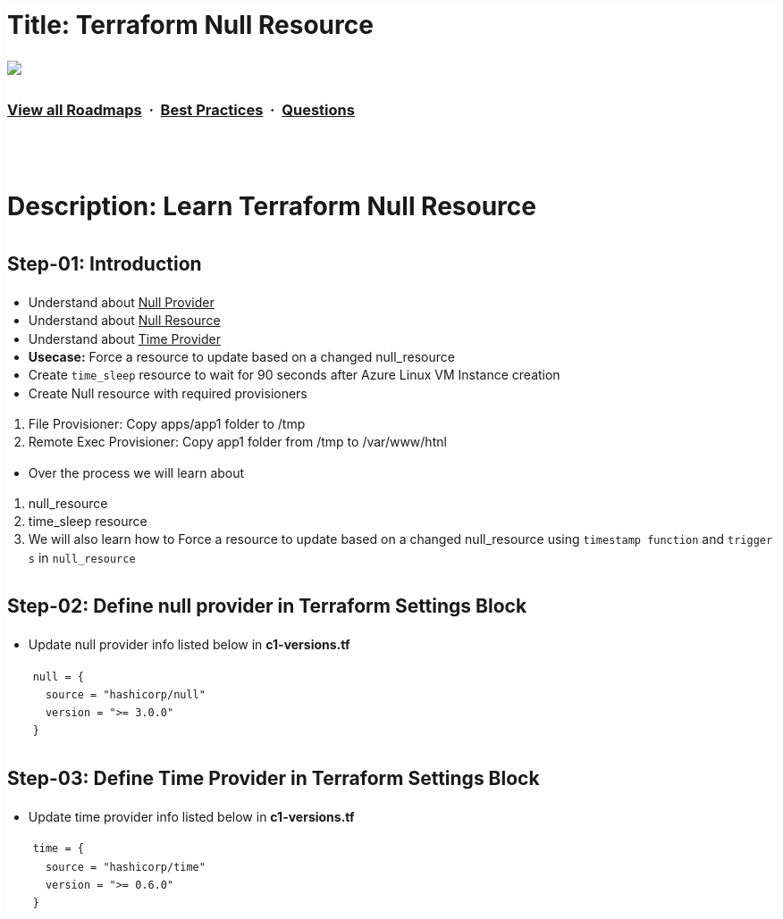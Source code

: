 # Title: Terraform Null Resource

![](https://i.imgur.com/waxVImv.png)
### [View all Roadmaps](https://github.com/nholuongut/all-roadmaps) &nbsp;&middot;&nbsp; [Best Practices](https://github.com/nholuongut/all-roadmaps/blob/main/public/best-practices/) &nbsp;&middot;&nbsp; [Questions](https://www.linkedin.com/in/nholuong/)
<br/>

# Description: Learn Terraform Null Resource
## Step-01: Introduction
- Understand about [Null Provider](https://registry.terraform.io/providers/hashicorp/null/latest/docs)
- Understand about [Null Resource](https://www.terraform.io/docs/language/resources/provisioners/null_resource.html)
- Understand about [Time Provider](https://registry.terraform.io/providers/hashicorp/time/latest/docs)
- **Usecase:** Force a resource to update based on a changed null_resource
- Create `time_sleep` resource to wait for 90 seconds after Azure Linux VM Instance creation
- Create Null resource with required provisioners
1. File Provisioner: Copy apps/app1 folder to /tmp
2. Remote Exec Provisioner: Copy app1 folder from /tmp to /var/www/htnl
- Over the process we will learn about
1. null_resource
2. time_sleep resource
3. We will also learn how to Force a resource to update based on a changed null_resource using `timestamp function` and `triggers` in `null_resource`


## Step-02: Define null provider in Terraform Settings Block
- Update null provider info listed below in **c1-versions.tf**
```t
    null = {
      source = "hashicorp/null"
      version = ">= 3.0.0"
    }
```

## Step-03: Define Time Provider in Terraform Settings Block
- Update time provider info listed below in **c1-versions.tf**
```t
    time = {
      source = "hashicorp/time"
      version = ">= 0.6.0"
    }  
```
